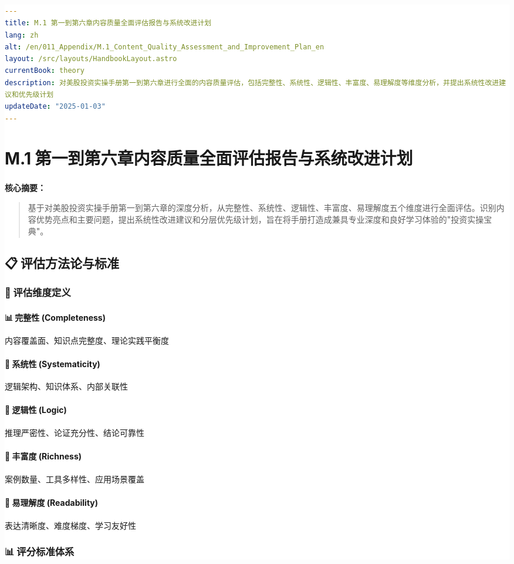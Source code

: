 ```yaml
---
title: M.1 第一到第六章内容质量全面评估报告与系统改进计划
lang: zh
alt: /en/011_Appendix/M.1_Content_Quality_Assessment_and_Improvement_Plan_en
layout: /src/layouts/HandbookLayout.astro
currentBook: theory
description: 对美股投资实操手册第一到第六章进行全面的内容质量评估，包括完整性、系统性、逻辑性、丰富度、易理解度等维度分析，并提出系统性改进建议和优先级计划
updateDate: "2025-01-03"
---
```


# M.1 第一到第六章内容质量全面评估报告与系统改进计划

**核心摘要：**
> 
>基于对美股投资实操手册第一到第六章的深度分析，从完整性、系统性、逻辑性、丰富度、易理解度五个维度进行全面评估。识别内容优势亮点和主要问题，提出系统性改进建议和分层优先级计划，旨在将手册打造成兼具专业深度和良好学习体验的"投资实操宝典"。

## 📋 评估方法论与标准

### 🎯 评估维度定义

<div class="chapter-overview">
<div class="overview-grid">
<div class="overview-item">
<h4>📊 完整性 (Completeness)</h4>
<p>内容覆盖面、知识点完整度、理论实践平衡度</p>
</div>
<div class="overview-item">
<h4>🔄 系统性 (Systematicity)</h4>
<p>逻辑架构、知识体系、内部关联性</p>
</div>
<div class="overview-item">
<h4>🧠 逻辑性 (Logic)</h4>
<p>推理严密性、论证充分性、结论可靠性</p>
</div>
<div class="overview-item">
<h4>🎨 丰富度 (Richness)</h4>
<p>案例数量、工具多样性、应用场景覆盖</p>
</div>
<div class="overview-item">
<h4>📖 易理解度 (Readability)</h4>
<p>表达清晰度、难度梯度、学习友好性</p>
</div>
</div>
</div>

### 📊 评分标准体系
